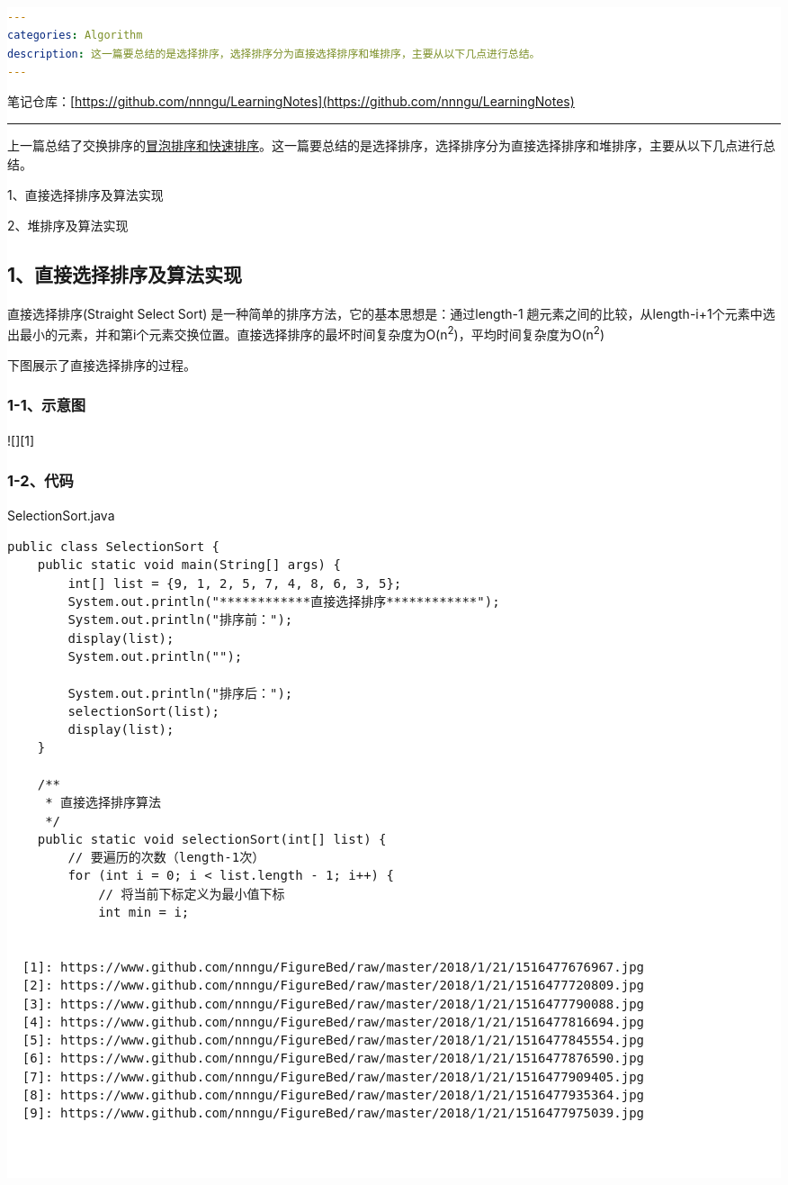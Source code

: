 ```yaml
---
categories: Algorithm
description: 这一篇要总结的是选择排序，选择排序分为直接选择排序和堆排序，主要从以下几点进行总结。
---
```


笔记仓库：[https://github.com/nnngu/LearningNotes](https://github.com/nnngu/LearningNotes)    

---

上一篇总结了交换排序的[冒泡排序和快速排序](http://www.cnblogs.com/nnngu/p/8281030.html)。这一篇要总结的是选择排序，选择排序分为直接选择排序和堆排序，主要从以下几点进行总结。

1、直接选择排序及算法实现

2、堆排序及算法实现

## 1、直接选择排序及算法实现

直接选择排序(Straight Select Sort) 是一种简单的排序方法，它的基本思想是：通过length-1 趟元素之间的比较，从length-i+1个元素中选出最小的元素，并和第i个元素交换位置。直接选择排序的最坏时间复杂度为O(n<sup>2</sup>)，平均时间复杂度为O(n<sup>2</sup>)   

下图展示了直接选择排序的过程。

### 1-1、示意图

![][1]

### 1-2、代码

SelectionSort.java

<pre>public class SelectionSort {
    public static void main(String[] args) {
        int[] list = {9, 1, 2, 5, 7, 4, 8, 6, 3, 5};
        System.out.println("************直接选择排序************");
        System.out.println("排序前：");
        display(list);
        System.out.println("");

        System.out.println("排序后：");
        selectionSort(list);
        display(list);
    }

    /**
     * 直接选择排序算法
     */
    public static void selectionSort(int[] list) {
        // 要遍历的次数（length-1次）
        for (int i = 0; i < list.length - 1; i++) {
            // 将当前下标定义为最小值下标
            int min = i;


  [1]: https://www.github.com/nnngu/FigureBed/raw/master/2018/1/21/1516477676967.jpg
  [2]: https://www.github.com/nnngu/FigureBed/raw/master/2018/1/21/1516477720809.jpg
  [3]: https://www.github.com/nnngu/FigureBed/raw/master/2018/1/21/1516477790088.jpg
  [4]: https://www.github.com/nnngu/FigureBed/raw/master/2018/1/21/1516477816694.jpg
  [5]: https://www.github.com/nnngu/FigureBed/raw/master/2018/1/21/1516477845554.jpg
  [6]: https://www.github.com/nnngu/FigureBed/raw/master/2018/1/21/1516477876590.jpg
  [7]: https://www.github.com/nnngu/FigureBed/raw/master/2018/1/21/1516477909405.jpg
  [8]: https://www.github.com/nnngu/FigureBed/raw/master/2018/1/21/1516477935364.jpg
  [9]: https://www.github.com/nnngu/FigureBed/raw/master/2018/1/21/1516477975039.jpg
